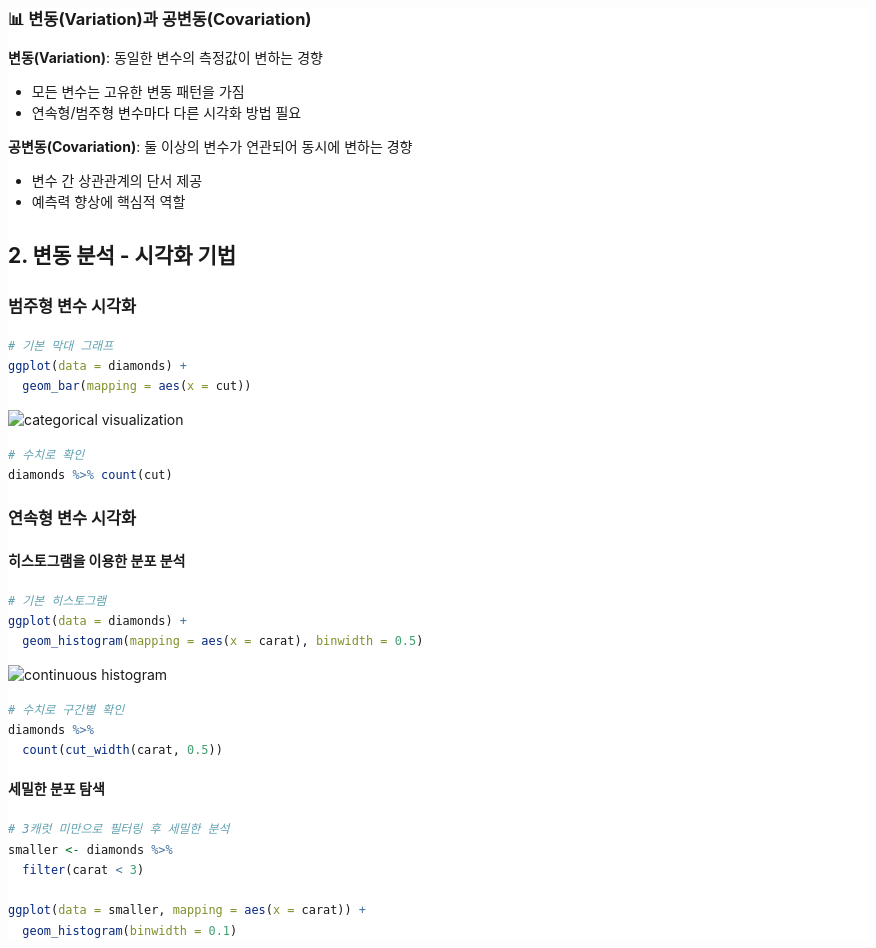### 📊 변동(Variation)과 공변동(Covariation)

**변동(Variation)**: 동일한 변수의 측정값이 변하는 경향
- 모든 변수는 고유한 변동 패턴을 가짐
- 연속형/범주형 변수마다 다른 시각화 방법 필요

**공변동(Covariation)**: 둘 이상의 변수가 연관되어 동시에 변하는 경향
- 변수 간 상관관계의 단서 제공
- 예측력 향상에 핵심적 역할

## 2. 변동 분석 - 시각화 기법

### 범주형 변수 시각화

```r
# 기본 막대 그래프
ggplot(data = diamonds) + 
  geom_bar(mapping = aes(x = cut))
```

![categorical visualization](@/assets/images/2022-08-02-data_handling_b_files/2022-08-02-data_handling_b_6_0.png)

```r
# 수치로 확인
diamonds %>% count(cut)
```

### 연속형 변수 시각화

#### 히스토그램을 이용한 분포 분석

```r
# 기본 히스토그램
ggplot(data = diamonds) +
  geom_histogram(mapping = aes(x = carat), binwidth = 0.5)
```

![continuous histogram](@/assets/images/2022-08-02-data_handling_b_files/2022-08-02-data_handling_b_9_0.png)

```r
# 수치로 구간별 확인
diamonds %>%
  count(cut_width(carat, 0.5))
```

#### 세밀한 분포 탐색

```r
# 3캐럿 미만으로 필터링 후 세밀한 분석
smaller <- diamonds %>%
  filter(carat < 3)

ggplot(data = smaller, mapping = aes(x = carat)) +
  geom_histogram(binwidth = 0.1)
```
